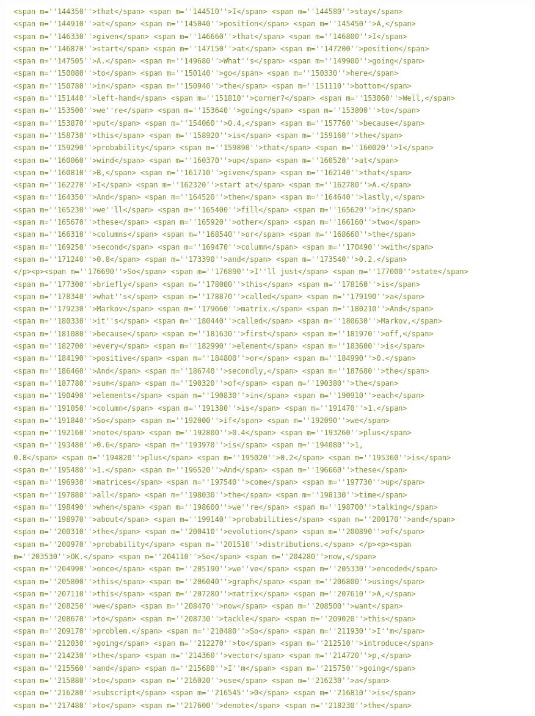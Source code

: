 ```yaml
  <span m=''144350''>that</span> <span m=''144510''>I</span> <span m=''144580''>stay</span>
  <span m=''144910''>at</span> <span m=''145040''>position</span> <span m=''145450''>A,</span>
  <span m=''146330''>given</span> <span m=''146660''>that</span> <span m=''146800''>I</span>
  <span m=''146870''>start</span> <span m=''147150''>at</span> <span m=''147200''>position</span>
  <span m=''147505''>A.</span> <span m=''149680''>What''s</span> <span m=''149900''>going</span>
  <span m=''150080''>to</span> <span m=''150140''>go</span> <span m=''150330''>here</span>
  <span m=''150780''>in</span> <span m=''150940''>the</span> <span m=''151110''>bottom</span>
  <span m=''151440''>left-hand</span> <span m=''151810''>corner?</span> <span m=''153060''>Well,</span>
  <span m=''153500''>we''re</span> <span m=''153640''>going</span> <span m=''153800''>to</span>
  <span m=''153870''>put</span> <span m=''154060''>0.4,</span> <span m=''157760''>because</span>
  <span m=''158730''>this</span> <span m=''158920''>is</span> <span m=''159160''>the</span>
  <span m=''159290''>probability</span> <span m=''159890''>that</span> <span m=''160020''>I</span>
  <span m=''160060''>wind</span> <span m=''160370''>up</span> <span m=''160520''>at</span>
  <span m=''160810''>B,</span> <span m=''161710''>given</span> <span m=''162140''>that</span>
  <span m=''162270''>I</span> <span m=''162320''>start at</span> <span m=''162780''>A.</span>
  <span m=''164350''>And</span> <span m=''164520''>then</span> <span m=''164640''>lastly,</span>
  <span m=''165230''>we''ll</span> <span m=''165400''>fill</span> <span m=''165620''>in</span>
  <span m=''165670''>these</span> <span m=''165920''>other</span> <span m=''166160''>two</span>
  <span m=''166310''>columns</span> <span m=''168540''>or</span> <span m=''168660''>the</span>
  <span m=''169250''>second</span> <span m=''169470''>column</span> <span m=''170490''>with</span>
  <span m=''171240''>0.8</span> <span m=''173390''>and</span> <span m=''173540''>0.2.</span>
  </p><p><span m=''176690''>So</span> <span m=''176890''>I''ll just</span> <span m=''177000''>state</span>
  <span m=''177300''>briefly</span> <span m=''178000''>this</span> <span m=''178160''>is</span>
  <span m=''178340''>what''s</span> <span m=''178870''>called</span> <span m=''179190''>a</span>
  <span m=''179230''>Markov</span> <span m=''179660''>matrix.</span> <span m=''180210''>And</span>
  <span m=''180330''>it''s</span> <span m=''180440''>called</span> <span m=''180630''>Markov,</span>
  <span m=''181080''>because</span> <span m=''181630''>first</span> <span m=''181970''>off,</span>
  <span m=''182700''>every</span> <span m=''182990''>element</span> <span m=''183600''>is</span>
  <span m=''184190''>positive</span> <span m=''184800''>or</span> <span m=''184990''>0.</span>
  <span m=''186460''>And</span> <span m=''186740''>secondly,</span> <span m=''187680''>the</span>
  <span m=''187780''>sum</span> <span m=''190320''>of</span> <span m=''190380''>the</span>
  <span m=''190490''>elements</span> <span m=''190830''>in</span> <span m=''190910''>each</span>
  <span m=''191050''>column</span> <span m=''191380''>is</span> <span m=''191470''>1.</span>
  <span m=''191840''>So</span> <span m=''192000''>if</span> <span m=''192090''>we</span>
  <span m=''192160''>note</span> <span m=''192800''>0.4</span> <span m=''193260''>plus</span>
  <span m=''193480''>0.6</span> <span m=''193970''>is</span> <span m=''194080''>1,
  0.8</span> <span m=''194820''>plus</span> <span m=''195020''>0.2</span> <span m=''195360''>is</span>
  <span m=''195480''>1.</span> <span m=''196520''>And</span> <span m=''196660''>these</span>
  <span m=''196930''>matrices</span> <span m=''197540''>come</span> <span m=''197730''>up</span>
  <span m=''197880''>all</span> <span m=''198030''>the</span> <span m=''198130''>time</span>
  <span m=''198490''>when</span> <span m=''198600''>we''re</span> <span m=''198700''>talking</span>
  <span m=''198970''>about</span> <span m=''199140''>probabilities</span> <span m=''200170''>and</span>
  <span m=''200310''>the</span> <span m=''200410''>evolution</span> <span m=''200890''>of</span>
  <span m=''200970''>probability</span> <span m=''201510''>distributions.</span> </p><p><span
  m=''203530''>OK.</span> <span m=''204110''>So</span> <span m=''204280''>now,</span>
  <span m=''204990''>once</span> <span m=''205190''>we''ve</span> <span m=''205330''>encoded</span>
  <span m=''205800''>this</span> <span m=''206040''>graph</span> <span m=''206800''>using</span>
  <span m=''207110''>this</span> <span m=''207280''>matrix</span> <span m=''207610''>A,</span>
  <span m=''208250''>we</span> <span m=''208470''>now</span> <span m=''208500''>want</span>
  <span m=''208670''>to</span> <span m=''208730''>tackle</span> <span m=''209020''>this</span>
  <span m=''209170''>problem.</span> <span m=''210480''>So</span> <span m=''211930''>I''m</span>
  <span m=''212030''>going</span> <span m=''212270''>to</span> <span m=''212510''>introduce</span>
  <span m=''214230''>the</span> <span m=''214360''>vector</span> <span m=''214720''>p,</span>
  <span m=''215560''>and</span> <span m=''215680''>I''m</span> <span m=''215750''>going</span>
  <span m=''215880''>to</span> <span m=''216020''>use</span> <span m=''216230''>a</span>
  <span m=''216280''>subscript</span> <span m=''216545''>0</span> <span m=''216810''>is</span>
  <span m=''217480''>to</span> <span m=''217600''>denote</span> <span m=''218230''>the</span>
```